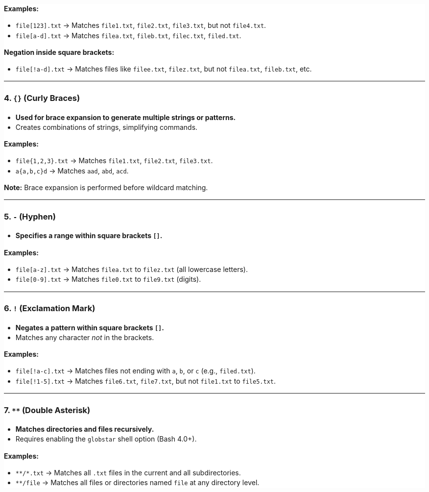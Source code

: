 **Examples:**

- `file[123].txt` &rarr; Matches `file1.txt`, `file2.txt`, `file3.txt`, but not `file4.txt`.
- `file[a-d].txt` &rarr; Matches `filea.txt`, `fileb.txt`, `filec.txt`, `filed.txt`.

**Negation inside square brackets:**

- `file[!a-d].txt` &rarr; Matches files like `filee.txt`, `filez.txt`, but not `filea.txt`, `fileb.txt`, etc.

---

### 4. `{}` (Curly Braces)

- **Used for brace expansion to generate multiple strings or patterns.**
- Creates combinations of strings, simplifying commands.

**Examples:**

- `file{1,2,3}.txt` &rarr; Matches `file1.txt`, `file2.txt`, `file3.txt`.
- `a{a,b,c}d` &rarr; Matches `aad`, `abd`, `acd`.

**Note:** Brace expansion is performed before wildcard matching.

---

### 5. `-` (Hyphen)

- **Specifies a range within square brackets `[]`.**

**Examples:**

- `file[a-z].txt` &rarr; Matches `filea.txt` to `filez.txt` (all lowercase letters).
- `file[0-9].txt` &rarr; Matches `file0.txt` to `file9.txt` (digits).

---

### 6. `!` (Exclamation Mark)

- **Negates a pattern within square brackets `[]`.**
- Matches any character *not* in the brackets.

**Examples:**

- `file[!a-c].txt` &rarr; Matches files not ending with `a`, `b`, or `c` (e.g., `filed.txt`).
- `file[!1-5].txt` &rarr; Matches `file6.txt`, `file7.txt`, but not `file1.txt` to `file5.txt`.

---

### 7. `**` (Double Asterisk)

- **Matches directories and files recursively.**
- Requires enabling the `globstar` shell option (Bash 4.0+).

**Examples:**

- `**/*.txt` &rarr; Matches all `.txt` files in the current and all subdirectories.
- `**/file` &rarr; Matches all files or directories named `file` at any directory level.
